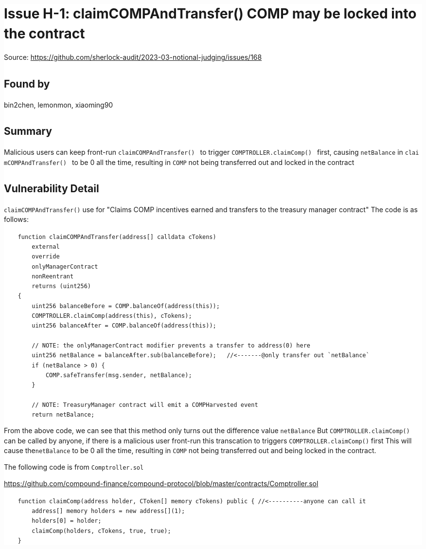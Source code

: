 # Issue H-1: claimCOMPAndTransfer() COMP may be locked into the contract 

Source: https://github.com/sherlock-audit/2023-03-notional-judging/issues/168 

## Found by 
bin2chen, lemonmon, xiaoming90
## Summary
Malicious users can keep front-run `claimCOMPAndTransfer() ` to trigger `COMPTROLLER.claimComp() ` first, causing `netBalance` in `claimCOMPAndTransfer() ` to be 0 all the time, resulting in `COMP` not being transferred out and locked in the contract
## Vulnerability Detail
`claimCOMPAndTransfer()` use for "Claims COMP incentives earned and transfers to the treasury manager contract"
The code is as follows:
```solidity
    function claimCOMPAndTransfer(address[] calldata cTokens)
        external
        override
        onlyManagerContract
        nonReentrant
        returns (uint256)
    {
        uint256 balanceBefore = COMP.balanceOf(address(this));
        COMPTROLLER.claimComp(address(this), cTokens);
        uint256 balanceAfter = COMP.balanceOf(address(this));

        // NOTE: the onlyManagerContract modifier prevents a transfer to address(0) here
        uint256 netBalance = balanceAfter.sub(balanceBefore);   //<-------@only transfer out `netBalance`
        if (netBalance > 0) {
            COMP.safeTransfer(msg.sender, netBalance);
        }

        // NOTE: TreasuryManager contract will emit a COMPHarvested event
        return netBalance;
```

From the above code, we can see that this method only turns out the difference value `netBalance`
But `COMPTROLLER.claimComp()` can be called by anyone, if there is a malicious user front-run this transcation to triggers `COMPTROLLER.claimComp()` first 
This will cause the`netBalance` to be 0 all the time, resulting in `COMP` not being transferred out and being locked in the contract.

The following code is from `Comptroller.sol`

https://github.com/compound-finance/compound-protocol/blob/master/contracts/Comptroller.sol

```solidity
    function claimComp(address holder, CToken[] memory cTokens) public { //<----------anyone can call it
        address[] memory holders = new address[](1);
        holders[0] = holder;
        claimComp(holders, cTokens, true, true);
    }
```
